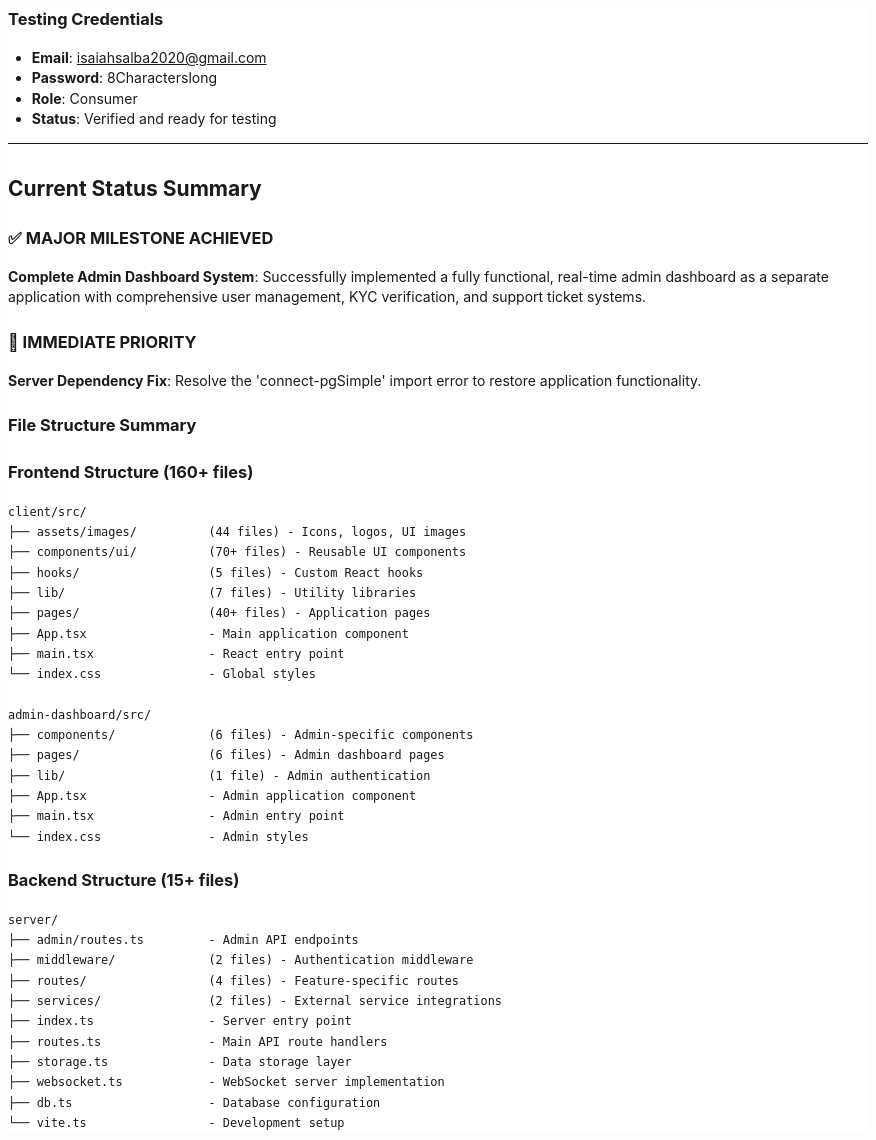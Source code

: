 ### Testing Credentials
- **Email**: isaiahsalba2020@gmail.com
- **Password**: 8Characterslong
- **Role**: Consumer
- **Status**: Verified and ready for testing

---

## Current Status Summary

### ✅ MAJOR MILESTONE ACHIEVED
**Complete Admin Dashboard System**: Successfully implemented a fully functional, real-time admin dashboard as a separate application with comprehensive user management, KYC verification, and support ticket systems.

### 🚧 IMMEDIATE PRIORITY
**Server Dependency Fix**: Resolve the 'connect-pgSimple' import error to restore application functionality.

### File Structure Summary

### Frontend Structure (160+ files)
```
client/src/
├── assets/images/          (44 files) - Icons, logos, UI images
├── components/ui/          (70+ files) - Reusable UI components
├── hooks/                  (5 files) - Custom React hooks
├── lib/                    (7 files) - Utility libraries
├── pages/                  (40+ files) - Application pages
├── App.tsx                 - Main application component
├── main.tsx                - React entry point
└── index.css               - Global styles

admin-dashboard/src/
├── components/             (6 files) - Admin-specific components
├── pages/                  (6 files) - Admin dashboard pages
├── lib/                    (1 file) - Admin authentication
├── App.tsx                 - Admin application component
├── main.tsx                - Admin entry point
└── index.css               - Admin styles
```

### Backend Structure (15+ files)
```
server/
├── admin/routes.ts         - Admin API endpoints
├── middleware/             (2 files) - Authentication middleware
├── routes/                 (4 files) - Feature-specific routes
├── services/               (2 files) - External service integrations
├── index.ts                - Server entry point
├── routes.ts               - Main API route handlers
├── storage.ts              - Data storage layer
├── websocket.ts            - WebSocket server implementation
├── db.ts                   - Database configuration
└── vite.ts                 - Development setup
```
